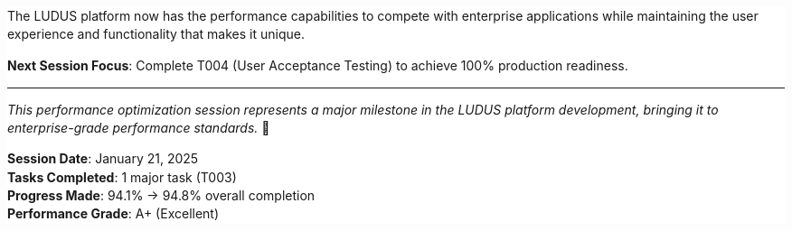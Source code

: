 The LUDUS platform now has the performance capabilities to compete with enterprise applications while maintaining the user experience and functionality that makes it unique.

**Next Session Focus**: Complete T004 (User Acceptance Testing) to achieve 100% production readiness.

---

*This performance optimization session represents a major milestone in the LUDUS platform development, bringing it to enterprise-grade performance standards.* 🚀

**Session Date**: January 21, 2025  
**Tasks Completed**: 1 major task (T003)  
**Progress Made**: 94.1% → 94.8% overall completion  
**Performance Grade**: A+ (Excellent)